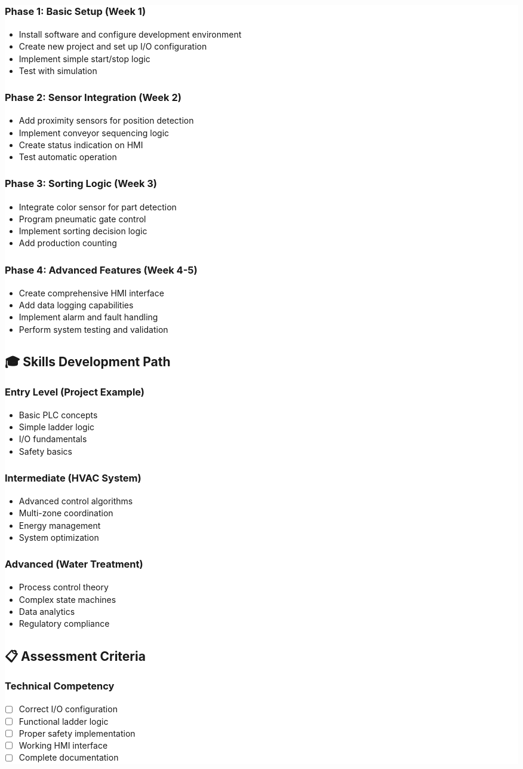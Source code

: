 ### Phase 1: Basic Setup (Week 1)
- Install software and configure development environment
- Create new project and set up I/O configuration
- Implement simple start/stop logic
- Test with simulation

### Phase 2: Sensor Integration (Week 2)
- Add proximity sensors for position detection
- Implement conveyor sequencing logic
- Create status indication on HMI
- Test automatic operation

### Phase 3: Sorting Logic (Week 3)
- Integrate color sensor for part detection
- Program pneumatic gate control
- Implement sorting decision logic
- Add production counting

### Phase 4: Advanced Features (Week 4-5)
- Create comprehensive HMI interface
- Add data logging capabilities
- Implement alarm and fault handling
- Perform system testing and validation

## 🎓 Skills Development Path

### Entry Level (Project Example)
- Basic PLC concepts
- Simple ladder logic
- I/O fundamentals
- Safety basics

### Intermediate (HVAC System)
- Advanced control algorithms
- Multi-zone coordination
- Energy management
- System optimization

### Advanced (Water Treatment)
- Process control theory
- Complex state machines
- Data analytics
- Regulatory compliance

## 📋 Assessment Criteria

### Technical Competency
- [ ] Correct I/O configuration
- [ ] Functional ladder logic
- [ ] Proper safety implementation
- [ ] Working HMI interface
- [ ] Complete documentation
